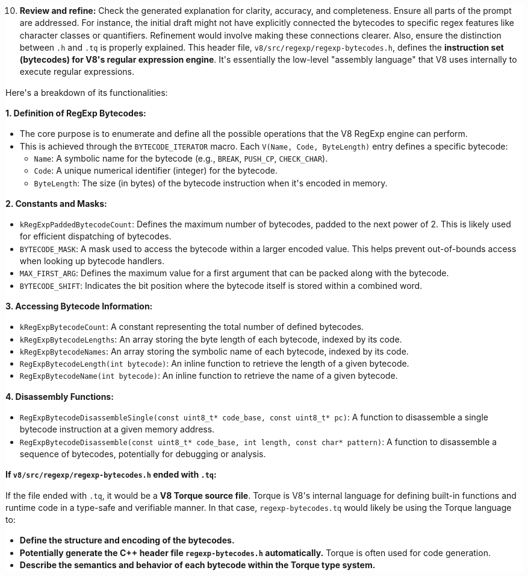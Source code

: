 10. **Review and refine:**  Check the generated explanation for clarity, accuracy, and completeness. Ensure all parts of the prompt are addressed. For instance, the initial draft might not have explicitly connected the bytecodes to specific regex features like character classes or quantifiers. Refinement would involve making these connections clearer. Also, ensure the distinction between `.h` and `.tq` is properly explained.
This header file, `v8/src/regexp/regexp-bytecodes.h`, defines the **instruction set (bytecodes) for V8's regular expression engine**. It's essentially the low-level "assembly language" that V8 uses internally to execute regular expressions.

Here's a breakdown of its functionalities:

**1. Definition of RegExp Bytecodes:**

* The core purpose is to enumerate and define all the possible operations that the V8 RegExp engine can perform.
* This is achieved through the `BYTECODE_ITERATOR` macro. Each `V(Name, Code, ByteLength)` entry defines a specific bytecode:
    * `Name`: A symbolic name for the bytecode (e.g., `BREAK`, `PUSH_CP`, `CHECK_CHAR`).
    * `Code`: A unique numerical identifier (integer) for the bytecode.
    * `ByteLength`: The size (in bytes) of the bytecode instruction when it's encoded in memory.

**2. Constants and Masks:**

* `kRegExpPaddedBytecodeCount`: Defines the maximum number of bytecodes, padded to the next power of 2. This is likely used for efficient dispatching of bytecodes.
* `BYTECODE_MASK`: A mask used to access the bytecode within a larger encoded value. This helps prevent out-of-bounds access when looking up bytecode handlers.
* `MAX_FIRST_ARG`: Defines the maximum value for a first argument that can be packed along with the bytecode.
* `BYTECODE_SHIFT`:  Indicates the bit position where the bytecode itself is stored within a combined word.

**3. Accessing Bytecode Information:**

* `kRegExpBytecodeCount`:  A constant representing the total number of defined bytecodes.
* `kRegExpBytecodeLengths`: An array storing the byte length of each bytecode, indexed by its code.
* `kRegExpBytecodeNames`: An array storing the symbolic name of each bytecode, indexed by its code.
* `RegExpBytecodeLength(int bytecode)`: An inline function to retrieve the length of a given bytecode.
* `RegExpBytecodeName(int bytecode)`: An inline function to retrieve the name of a given bytecode.

**4. Disassembly Functions:**

* `RegExpBytecodeDisassembleSingle(const uint8_t* code_base, const uint8_t* pc)`:  A function to disassemble a single bytecode instruction at a given memory address.
* `RegExpBytecodeDisassemble(const uint8_t* code_base, int length, const char* pattern)`: A function to disassemble a sequence of bytecodes, potentially for debugging or analysis.

**If `v8/src/regexp/regexp-bytecodes.h` ended with `.tq`:**

If the file ended with `.tq`, it would be a **V8 Torque source file**. Torque is V8's internal language for defining built-in functions and runtime code in a type-safe and verifiable manner. In that case, `regexp-bytecodes.tq` would likely be using the Torque language to:

* **Define the structure and encoding of the bytecodes.**
* **Potentially generate the C++ header file `regexp-bytecodes.h` automatically.** Torque is often used for code generation.
* **Describe the semantics and behavior of each bytecode within the Torque type system.**
